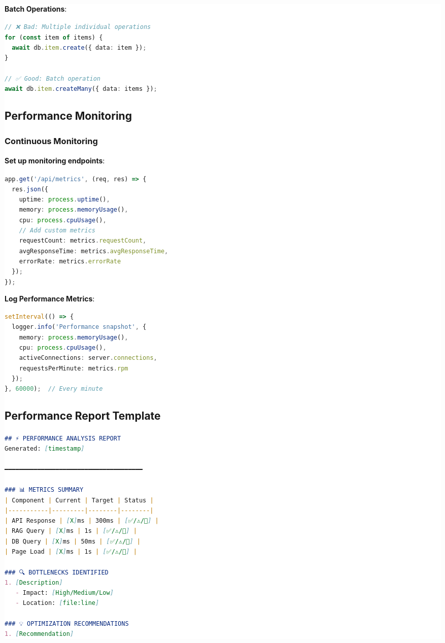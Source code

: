 **Batch Operations**:
```typescript
// ❌ Bad: Multiple individual operations
for (const item of items) {
  await db.item.create({ data: item });
}

// ✅ Good: Batch operation
await db.item.createMany({ data: items });
```

## Performance Monitoring

### Continuous Monitoring

**Set up monitoring endpoints**:
```typescript
app.get('/api/metrics', (req, res) => {
  res.json({
    uptime: process.uptime(),
    memory: process.memoryUsage(),
    cpu: process.cpuUsage(),
    // Add custom metrics
    requestCount: metrics.requestCount,
    avgResponseTime: metrics.avgResponseTime,
    errorRate: metrics.errorRate
  });
});
```

**Log Performance Metrics**:
```typescript
setInterval(() => {
  logger.info('Performance snapshot', {
    memory: process.memoryUsage(),
    cpu: process.cpuUsage(),
    activeConnections: server.connections,
    requestsPerMinute: metrics.rpm
  });
}, 60000);  // Every minute
```

## Performance Report Template

```markdown
## ⚡ PERFORMANCE ANALYSIS REPORT
Generated: [timestamp]

━━━━━━━━━━━━━━━━━━━━━━━━━━━━━━━━━━━━━━

### 📊 METRICS SUMMARY
| Component | Current | Target | Status |
|-----------|---------|--------|--------|
| API Response | [X]ms | 300ms | [✅/⚠️/🚨] |
| RAG Query | [X]ms | 1s | [✅/⚠️/🚨] |
| DB Query | [X]ms | 50ms | [✅/⚠️/🚨] |
| Page Load | [X]ms | 1s | [✅/⚠️/🚨] |

### 🔍 BOTTLENECKS IDENTIFIED
1. [Description]
   - Impact: [High/Medium/Low]
   - Location: [file:line]

### 💡 OPTIMIZATION RECOMMENDATIONS
1. [Recommendation]
```